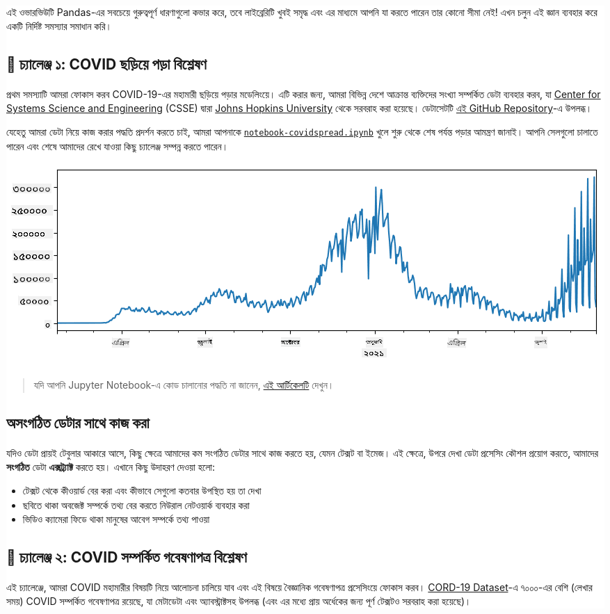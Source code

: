 এই ওভারভিউটি Pandas-এর সবচেয়ে গুরুত্বপূর্ণ ধারণাগুলো কভার করে, তবে লাইব্রেরিটি খুবই সমৃদ্ধ এবং এর মাধ্যমে আপনি যা করতে পারেন তার কোনো সীমা নেই! এখন চলুন এই জ্ঞান ব্যবহার করে একটি নির্দিষ্ট সমস্যার সমাধান করি।

## 🚀 চ্যালেঞ্জ ১: COVID ছড়িয়ে পড়া বিশ্লেষণ

প্রথম সমস্যাটি আমরা ফোকাস করব COVID-19-এর মহামারী ছড়িয়ে পড়ার মডেলিংয়ে। এটি করার জন্য, আমরা বিভিন্ন দেশে আক্রান্ত ব্যক্তিদের সংখ্যা সম্পর্কিত ডেটা ব্যবহার করব, যা [Center for Systems Science and Engineering](https://systems.jhu.edu/) (CSSE) দ্বারা [Johns Hopkins University](https://jhu.edu/) থেকে সরবরাহ করা হয়েছে। ডেটাসেটটি [এই GitHub Repository](https://github.com/CSSEGISandData/COVID-19)-এ উপলব্ধ।

যেহেতু আমরা ডেটা নিয়ে কাজ করার পদ্ধতি প্রদর্শন করতে চাই, আমরা আপনাকে [`notebook-covidspread.ipynb`](notebook-covidspread.ipynb) খুলে শুরু থেকে শেষ পর্যন্ত পড়ার আমন্ত্রণ জানাই। আপনি সেলগুলো চালাতে পারেন এবং শেষে আমাদের রেখে যাওয়া কিছু চ্যালেঞ্জ সম্পন্ন করতে পারেন।

![COVID ছড়িয়ে পড়া](../../../../translated_images/covidspread.f3d131c4f1d260ab0344d79bac0abe7924598dd754859b165955772e1bd5e8a2.bn.png)

> যদি আপনি Jupyter Notebook-এ কোড চালানোর পদ্ধতি না জানেন, [এই আর্টিকেলটি](https://soshnikov.com/education/how-to-execute-notebooks-from-github/) দেখুন।

## অসংগঠিত ডেটার সাথে কাজ করা

যদিও ডেটা প্রায়ই টেবুলার আকারে আসে, কিছু ক্ষেত্রে আমাদের কম সংগঠিত ডেটার সাথে কাজ করতে হয়, যেমন টেক্সট বা ইমেজ। এই ক্ষেত্রে, উপরে দেখা ডেটা প্রসেসিং কৌশল প্রয়োগ করতে, আমাদের **সংগঠিত** ডেটা **এক্সট্র্যাক্ট** করতে হয়। এখানে কিছু উদাহরণ দেওয়া হলো:

* টেক্সট থেকে কীওয়ার্ড বের করা এবং কীভাবে সেগুলো কতবার উপস্থিত হয় তা দেখা
* ছবিতে থাকা অবজেক্ট সম্পর্কে তথ্য বের করতে নিউরাল নেটওয়ার্ক ব্যবহার করা
* ভিডিও ক্যামেরা ফিডে থাকা মানুষের আবেগ সম্পর্কে তথ্য পাওয়া

## 🚀 চ্যালেঞ্জ ২: COVID সম্পর্কিত গবেষণাপত্র বিশ্লেষণ

এই চ্যালেঞ্জে, আমরা COVID মহামারীর বিষয়টি নিয়ে আলোচনা চালিয়ে যাব এবং এই বিষয়ে বৈজ্ঞানিক গবেষণাপত্র প্রসেসিংয়ে ফোকাস করব। [CORD-19 Dataset](https://www.kaggle.com/allen-institute-for-ai/CORD-19-research-challenge)-এ ৭০০০-এর বেশি (লেখার সময়) COVID সম্পর্কিত গবেষণাপত্র রয়েছে, যা মেটাডেটা এবং অ্যাবস্ট্রাক্টসহ উপলব্ধ (এবং এর মধ্যে প্রায় অর্ধেকের জন্য পূর্ণ টেক্সটও সরবরাহ করা হয়েছে)।
